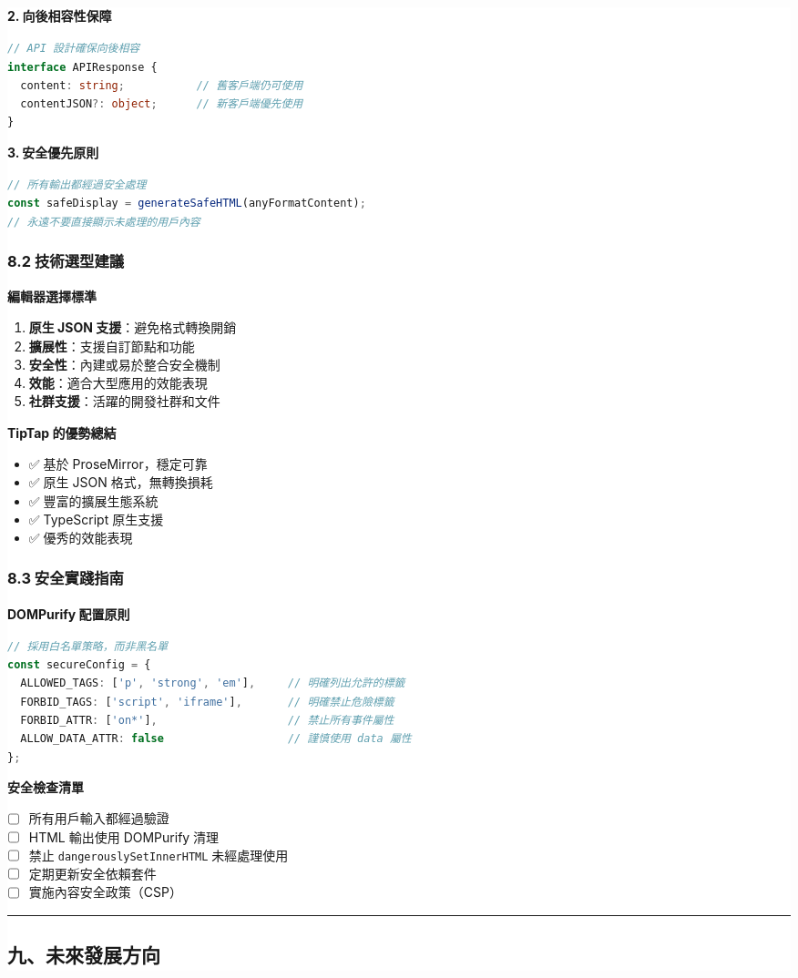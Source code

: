 **2. 向後相容性保障**
```typescript
// API 設計確保向後相容
interface APIResponse {
  content: string;           // 舊客戶端仍可使用
  contentJSON?: object;      // 新客戶端優先使用
}
```

**3. 安全優先原則**
```typescript
// 所有輸出都經過安全處理
const safeDisplay = generateSafeHTML(anyFormatContent);
// 永遠不要直接顯示未處理的用戶內容
```

### 8.2 技術選型建議

**編輯器選擇標準**
1. **原生 JSON 支援**：避免格式轉換開銷
2. **擴展性**：支援自訂節點和功能
3. **安全性**：內建或易於整合安全機制
4. **效能**：適合大型應用的效能表現
5. **社群支援**：活躍的開發社群和文件

**TipTap 的優勢總結**
- ✅ 基於 ProseMirror，穩定可靠
- ✅ 原生 JSON 格式，無轉換損耗
- ✅ 豐富的擴展生態系統
- ✅ TypeScript 原生支援
- ✅ 優秀的效能表現

### 8.3 安全實踐指南

**DOMPurify 配置原則**
```typescript
// 採用白名單策略，而非黑名單
const secureConfig = {
  ALLOWED_TAGS: ['p', 'strong', 'em'],     // 明確列出允許的標籤
  FORBID_TAGS: ['script', 'iframe'],       // 明確禁止危險標籤  
  FORBID_ATTR: ['on*'],                    // 禁止所有事件屬性
  ALLOW_DATA_ATTR: false                   // 謹慎使用 data 屬性
};
```

**安全檢查清單**
- [ ] 所有用戶輸入都經過驗證
- [ ] HTML 輸出使用 DOMPurify 清理
- [ ] 禁止 `dangerouslySetInnerHTML` 未經處理使用
- [ ] 定期更新安全依賴套件
- [ ] 實施內容安全政策（CSP）

---

## 九、未來發展方向
